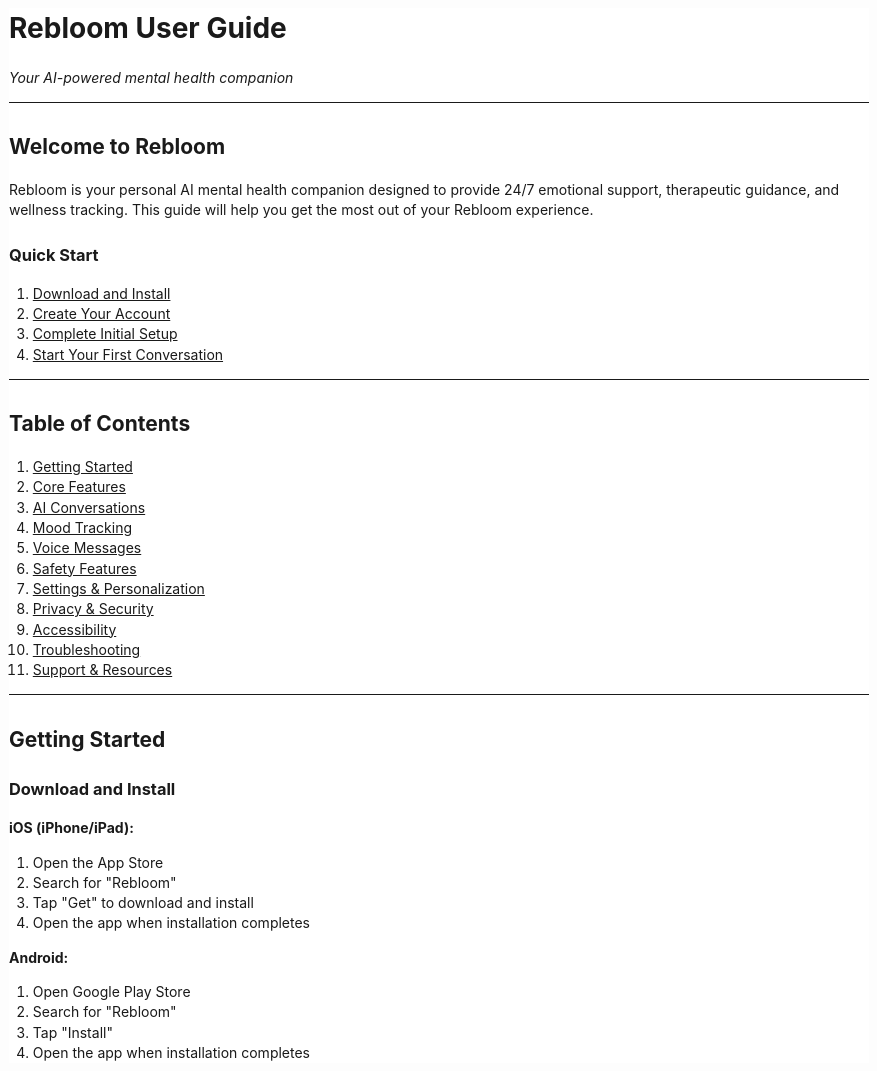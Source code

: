 # Rebloom User Guide

*Your AI-powered mental health companion*

---

## Welcome to Rebloom

Rebloom is your personal AI mental health companion designed to provide 24/7 emotional support, therapeutic guidance, and wellness tracking. This guide will help you get the most out of your Rebloom experience.

### Quick Start
1. [Download and Install](#download-and-install)
2. [Create Your Account](#creating-your-account)
3. [Complete Initial Setup](#initial-setup)
4. [Start Your First Conversation](#your-first-conversation)

---

## Table of Contents

1. [Getting Started](#getting-started)
2. [Core Features](#core-features)
3. [AI Conversations](#ai-conversations)
4. [Mood Tracking](#mood-tracking)
5. [Voice Messages](#voice-messages)
6. [Safety Features](#safety-features)
7. [Settings & Personalization](#settings--personalization)
8. [Privacy & Security](#privacy--security)
9. [Accessibility](#accessibility)
10. [Troubleshooting](#troubleshooting)
11. [Support & Resources](#support--resources)

---

## Getting Started

### Download and Install

**iOS (iPhone/iPad):**
1. Open the App Store
2. Search for "Rebloom"
3. Tap "Get" to download and install
4. Open the app when installation completes

**Android:**
1. Open Google Play Store
2. Search for "Rebloom"
3. Tap "Install"
4. Open the app when installation completes
